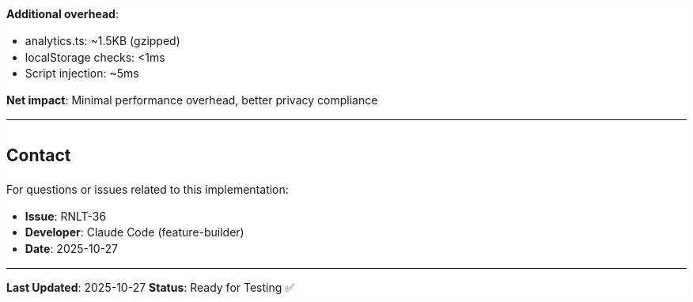 **Additional overhead**:
- analytics.ts: ~1.5KB (gzipped)
- localStorage checks: <1ms
- Script injection: ~5ms

**Net impact**: Minimal performance overhead, better privacy compliance

---

## Contact

For questions or issues related to this implementation:
- **Issue**: RNLT-36
- **Developer**: Claude Code (feature-builder)
- **Date**: 2025-10-27

---

**Last Updated**: 2025-10-27
**Status**: Ready for Testing ✅
